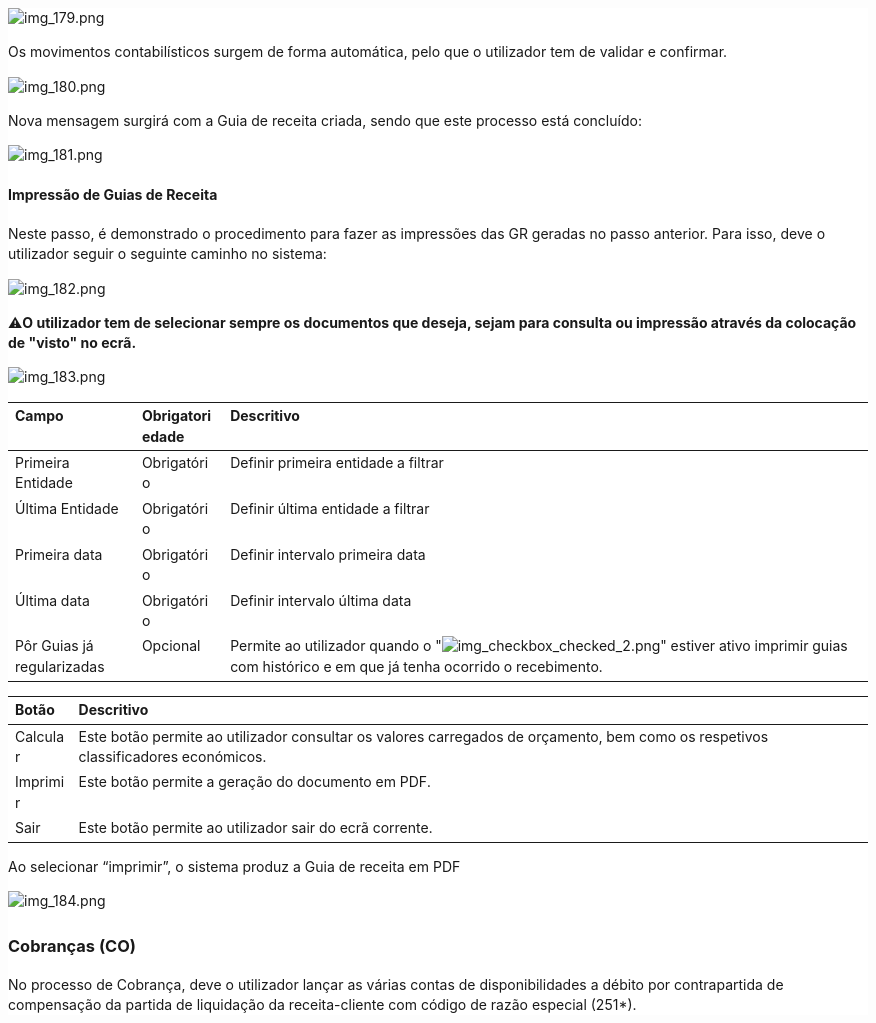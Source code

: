 ![img_179.png](https://spmssicc.github.io/pages/content/html/content/img/markdown_docs/processos/img_179.png)

Os movimentos contabilísticos surgem de forma automática, pelo que o utilizador tem de validar e confirmar.

![img_180.png](https://spmssicc.github.io/pages/content/html/content/img/markdown_docs/processos/img_180.png)

Nova mensagem surgirá com a Guia de receita criada, sendo que este processo está concluído:

![img_181.png](https://spmssicc.github.io/pages/content/html/content/img/markdown_docs/processos/img_181.png)

<a name="impressao_guias_receita"></a>

#### Impressão de Guias de Receita

Neste passo, é demonstrado o procedimento para fazer as impressões das GR geradas no passo anterior. Para isso, deve o utilizador seguir o seguinte caminho no sistema:

![img_182.png](https://spmssicc.github.io/pages/content/html/content/img/markdown_docs/processos/img_182.png)

:warning:__O utilizador tem de selecionar sempre os documentos que deseja, sejam para consulta ou impressão através da colocação de "visto" no ecrã.__

![img_183.png](https://spmssicc.github.io/pages/content/html/content/img/markdown_docs/processos/img_183.png)

|Campo|Obrigatoriedade|Descritivo|
|:---|:---|:----|
|Primeira Entidade|Obrigatório|Definir primeira entidade a filtrar|
|Última Entidade|Obrigatório|Definir última entidade a filtrar|
|Primeira data|Obrigatório|Definir intervalo primeira data|
|Última data|Obrigatório|Definir intervalo última data|
|Pôr Guias já regularizadas|Opcional|Permite ao utilizador quando o "![img_checkbox_checked_2.png](https://spmssicc.github.io/pages/content/html/content/img/markdown_docs/processos/img_checkbox_checked_2.png)" estiver ativo imprimir guias com histórico e em que já tenha ocorrido o recebimento.|

|Botão|Descritivo|
|:---|:---|
|Calcular|Este botão permite ao utilizador consultar os valores carregados de orçamento, bem como os respetivos classificadores económicos.|
|Imprimir|Este botão permite a geração do documento em PDF.|
|Sair|Este botão permite ao utilizador sair do ecrã corrente.|

Ao selecionar “imprimir”, o sistema produz a Guia de receita em PDF

![img_184.png](https://spmssicc.github.io/pages/content/html/content/img/markdown_docs/processos/img_184.png)

<a name="cobrancas_co_1"></a>

### Cobranças (CO)

No processo de Cobrança, deve o utilizador lançar as várias contas de disponibilidades a débito por contrapartida de compensação da partida de liquidação da receita-cliente com código de razão especial (251*).
